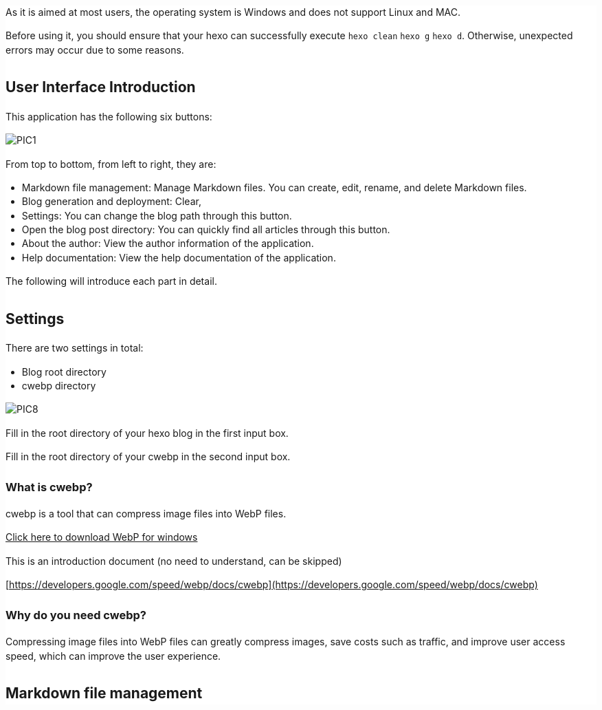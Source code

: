 As it is aimed at most users, the operating system is Windows and does not support Linux and MAC.

Before using it, you should ensure that your hexo can successfully execute `hexo clean` `hexo g` `hexo d`. Otherwise, unexpected errors may occur due to some reasons.

## User Interface Introduction

This application has the following six buttons:

![PIC1](https://raw.githubusercontent.com/BenChenEternity/Images/main/TheHexoBlogManagerDOCS-en-US-1.webp)

From top to bottom, from left to right, they are:

*   Markdown file management: Manage Markdown files. You can create, edit, rename, and delete Markdown files.
*   Blog generation and deployment: Clear,
*   Settings: You can change the blog path through this button.
*   Open the blog post directory: You can quickly find all articles through this button.
*   About the author: View the author information of the application.
*   Help documentation: View the help documentation of the application.

The following will introduce each part in detail.

## Settings

There are two settings in total:

*   Blog root directory
*   cwebp directory

![PIC8](https://raw.githubusercontent.com/BenChenEternity/Images/main/TheHexoBlogManagerDOCS-en-US-8.webp)

Fill in the root directory of your hexo blog in the first input box.

Fill in the root directory of your cwebp in the second input box.

### What is cwebp?

cwebp is a tool that can compress image files into WebP files.

[Click here to download WebP for windows](https://storage.googleapis.com/downloads.webmproject.org/releases/webp/libwebp-1.3.0-windows-x64.zip)

This is an introduction document (no need to understand, can be skipped)

[https://developers.google.com/speed/webp/docs/cwebp](https://developers.google.com/speed/webp/docs/cwebp)

### Why do you need cwebp?

Compressing image files into WebP files can greatly compress images, save costs such as traffic, and improve user access speed, which can improve the user experience.

## Markdown file management
